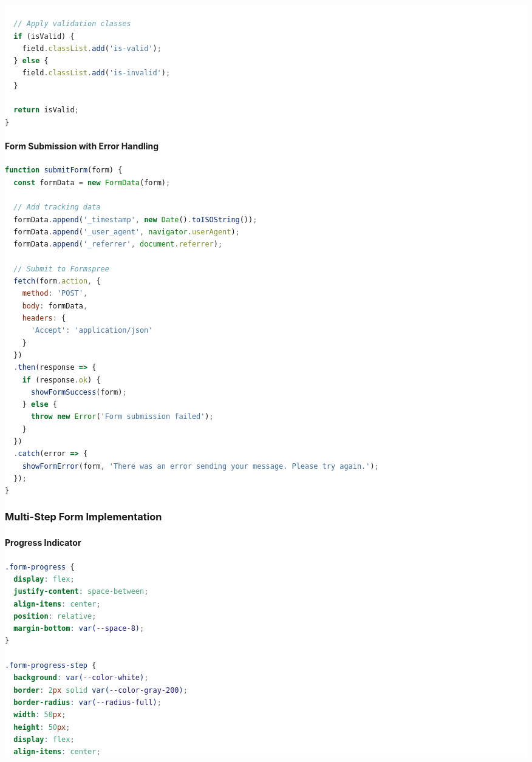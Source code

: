 ```javascript
  
  // Apply validation classes
  if (isValid) {
    field.classList.add('is-valid');
  } else {
    field.classList.add('is-invalid');
  }
  
  return isValid;
}
```

#### **Form Submission with Error Handling**
```javascript
function submitForm(form) {
  const formData = new FormData(form);
  
  // Add tracking data
  formData.append('_timestamp', new Date().toISOString());
  formData.append('_user_agent', navigator.userAgent);
  formData.append('_referrer', document.referrer);
  
  // Submit to Formspree
  fetch(form.action, {
    method: 'POST',
    body: formData,
    headers: {
      'Accept': 'application/json'
    }
  })
  .then(response => {
    if (response.ok) {
      showFormSuccess(form);
    } else {
      throw new Error('Form submission failed');
    }
  })
  .catch(error => {
    showFormError(form, 'There was an error sending your message. Please try again.');
  });
}
```

### **Multi-Step Form Implementation**

#### **Progress Indicator**
```css
.form-progress {
  display: flex;
  justify-content: space-between;
  align-items: center;
  position: relative;
  margin-bottom: var(--space-8);
}

.form-progress-step {
  background: var(--color-white);
  border: 2px solid var(--color-gray-200);
  border-radius: var(--radius-full);
  width: 50px;
  height: 50px;
  display: flex;
  align-items: center;
```